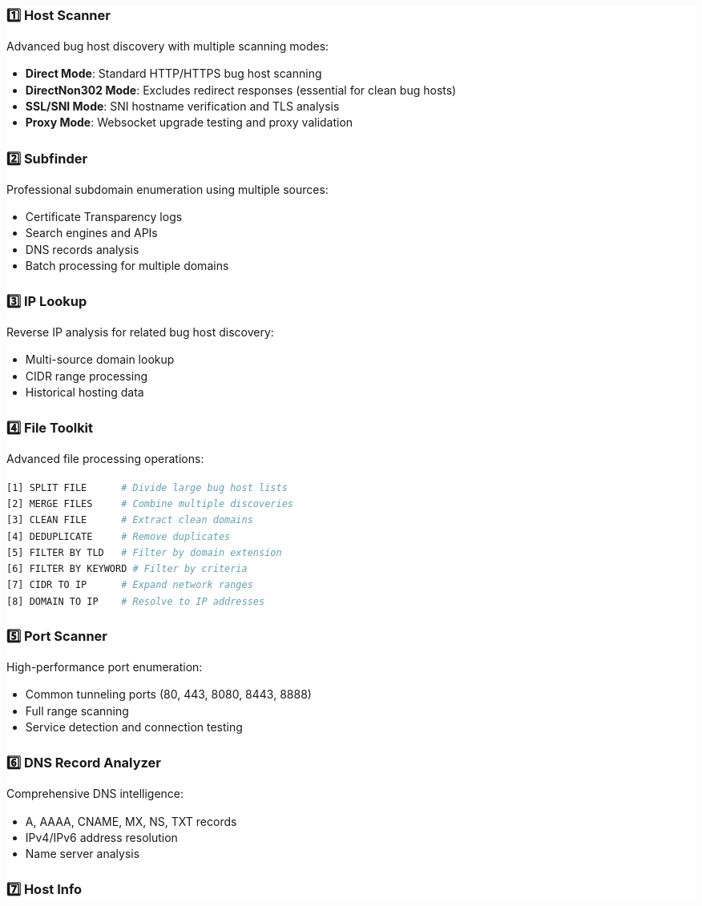 ### 1️⃣ Host Scanner

Advanced bug host discovery with multiple scanning modes:

- **Direct Mode**: Standard HTTP/HTTPS bug host scanning
- **DirectNon302 Mode**: Excludes redirect responses (essential for clean bug hosts)
- **SSL/SNI Mode**: SNI hostname verification and TLS analysis
- **Proxy Mode**: Websocket upgrade testing and proxy validation

### 2️⃣ Subfinder

Professional subdomain enumeration using multiple sources:
- Certificate Transparency logs
- Search engines and APIs
- DNS records analysis
- Batch processing for multiple domains

### 3️⃣ IP Lookup

Reverse IP analysis for related bug host discovery:
- Multi-source domain lookup
- CIDR range processing
- Historical hosting data

### 4️⃣ File Toolkit

Advanced file processing operations:
```bash
[1] SPLIT FILE      # Divide large bug host lists
[2] MERGE FILES     # Combine multiple discoveries
[3] CLEAN FILE      # Extract clean domains
[4] DEDUPLICATE     # Remove duplicates
[5] FILTER BY TLD   # Filter by domain extension
[6] FILTER BY KEYWORD # Filter by criteria
[7] CIDR TO IP      # Expand network ranges
[8] DOMAIN TO IP    # Resolve to IP addresses
```

### 5️⃣ Port Scanner

High-performance port enumeration:
- Common tunneling ports (80, 443, 8080, 8443, 8888)
- Full range scanning
- Service detection and connection testing

### 6️⃣ DNS Record Analyzer

Comprehensive DNS intelligence:
- A, AAAA, CNAME, MX, NS, TXT records
- IPv4/IPv6 address resolution
- Name server analysis

### 7️⃣ Host Info
